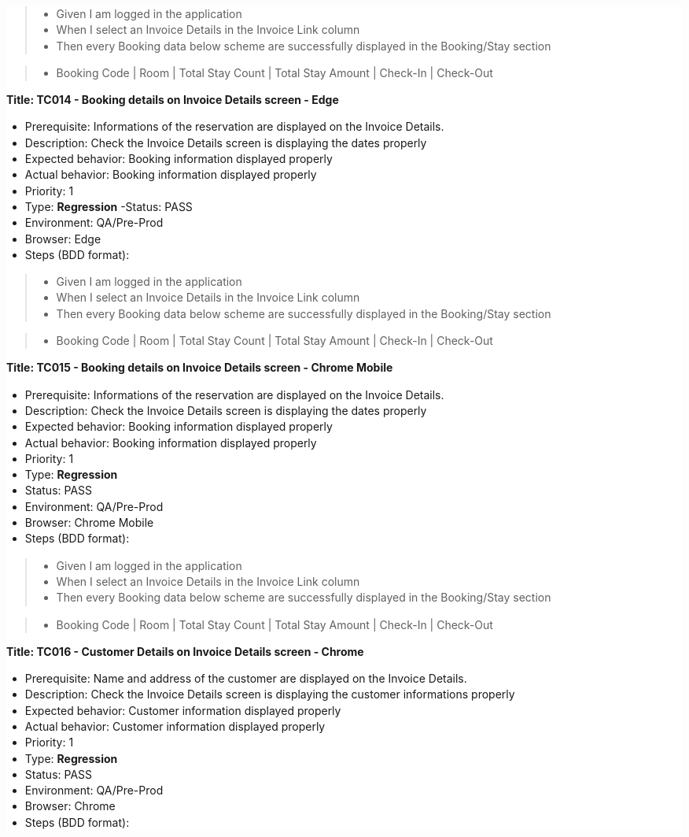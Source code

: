 > - Given I am logged in the application
> - When I select an Invoice Details in the Invoice Link column 
> - Then every Booking data below scheme are successfully displayed in the Booking/Stay section

> - Booking Code | Room	| Total Stay Count | Total Stay Amount | Check-In | Check-Out

**Title: TC014 - Booking details on Invoice Details screen - Edge**

- Prerequisite: Informations of the reservation are displayed on the Invoice Details.
- Description: Check the Invoice Details screen is displaying the dates properly
- Expected behavior: Booking information displayed properly  
- Actual behavior:  Booking information displayed properly     
- Priority: 1
- Type: **Regression**
-Status: PASS
- Environment: QA/Pre-Prod
- Browser: Edge   
- Steps (BDD format):

> - Given I am logged in the application
> - When I select an Invoice Details in the Invoice Link column 
> - Then every Booking data below scheme are successfully displayed in the Booking/Stay section

> - Booking Code | Room	| Total Stay Count | Total Stay Amount | Check-In | Check-Out

**Title: TC015 - Booking details on Invoice Details screen - Chrome Mobile**

- Prerequisite: Informations of the reservation are displayed on the Invoice Details.
- Description: Check the Invoice Details screen is displaying the dates properly
- Expected behavior: Booking information displayed properly  
- Actual behavior:  Booking information displayed properly     
- Priority: 1
- Type: **Regression**
- Status: PASS
- Environment: QA/Pre-Prod
- Browser: Chrome Mobile  
- Steps (BDD format):

> - Given I am logged in the application
> - When I select an Invoice Details in the Invoice Link column 
> - Then every Booking data below scheme are successfully displayed in the Booking/Stay section

> - Booking Code | Room	| Total Stay Count | Total Stay Amount | Check-In | Check-Out

**Title: TC016 - Customer Details on Invoice Details screen - Chrome**

- Prerequisite: Name and address of the customer are displayed on the Invoice Details.
- Description: Check the Invoice Details screen is displaying the customer informations properly
- Expected behavior: Customer information displayed properly  
- Actual behavior:  Customer information displayed properly     
- Priority: 1
- Type: **Regression**
- Status: PASS
- Environment: QA/Pre-Prod
- Browser: Chrome   
- Steps (BDD format):
